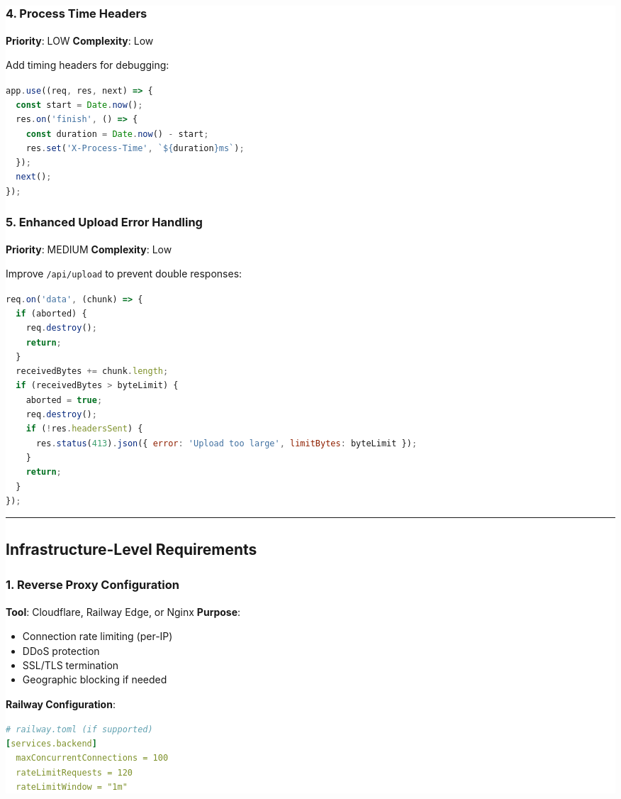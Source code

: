 ### 4. Process Time Headers
**Priority**: LOW
**Complexity**: Low

Add timing headers for debugging:
```javascript
app.use((req, res, next) => {
  const start = Date.now();
  res.on('finish', () => {
    const duration = Date.now() - start;
    res.set('X-Process-Time', `${duration}ms`);
  });
  next();
});
```

### 5. Enhanced Upload Error Handling
**Priority**: MEDIUM
**Complexity**: Low

Improve `/api/upload` to prevent double responses:
```javascript
req.on('data', (chunk) => {
  if (aborted) {
    req.destroy();
    return;
  }
  receivedBytes += chunk.length;
  if (receivedBytes > byteLimit) {
    aborted = true;
    req.destroy();
    if (!res.headersSent) {
      res.status(413).json({ error: 'Upload too large', limitBytes: byteLimit });
    }
    return;
  }
});
```

---

## Infrastructure-Level Requirements

### 1. Reverse Proxy Configuration
**Tool**: Cloudflare, Railway Edge, or Nginx
**Purpose**: 
- Connection rate limiting (per-IP)
- DDoS protection
- SSL/TLS termination
- Geographic blocking if needed

**Railway Configuration**:
```yaml
# railway.toml (if supported)
[services.backend]
  maxConcurrentConnections = 100
  rateLimitRequests = 120
  rateLimitWindow = "1m"
```
